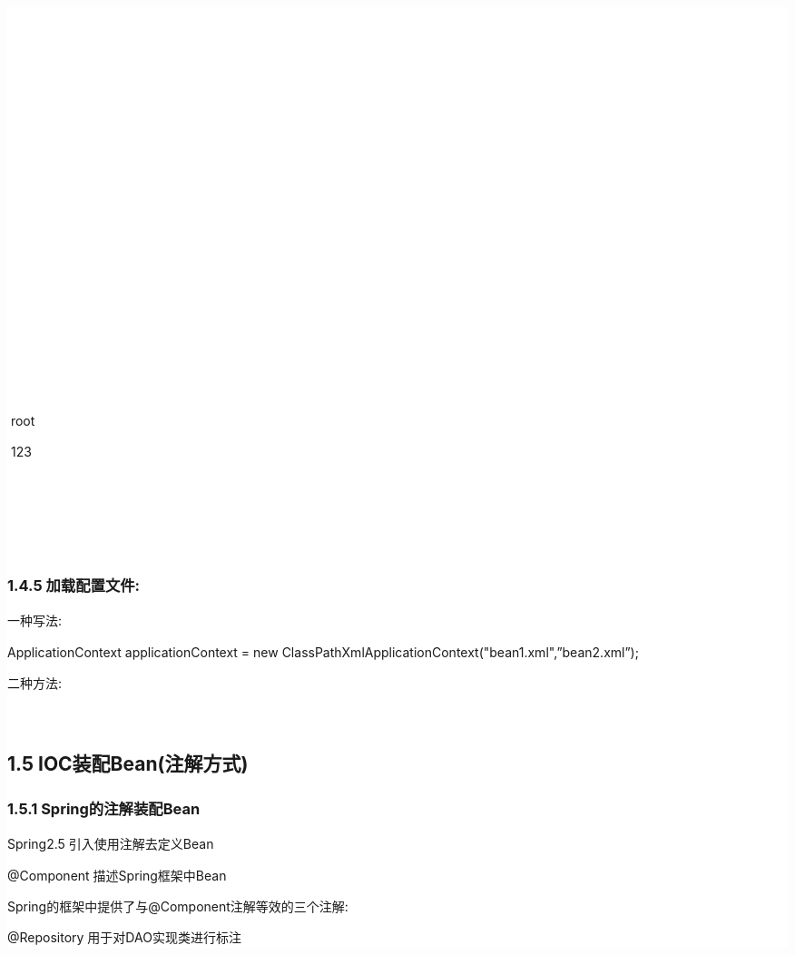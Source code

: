 ​			</set>

​		</property>

​		

​		

​		<property name="map">

​			<map>

​				<entry key="刚刚" value="111"/>

​				<entry key="娇娇" value="333"/>

​			</map>

​		</property>

​		

​		<property name="properties">

​			<props>

​				<prop key="username">root</prop>

​				<prop key="password">123</prop>

​			</props>

​		</property>

​	</bean>

 

### 1.4.5 **加载配置文件:**

一种写法:

ApplicationContext applicationContext = new ClassPathXmlApplicationContext("bean1.xml",”bean2.xml”);

二种方法:

​	<import resource="applicationContext2.xml"/>

## 1.5 **IOC装配Bean(注解方式)**

### 1.5.1 **Spring的注解装配Bean**

Spring2.5 引入使用注解去定义Bean

@Component  描述Spring框架中Bean 

 

Spring的框架中提供了与@Component注解等效的三个注解:

@Repository 用于对DAO实现类进行标注
